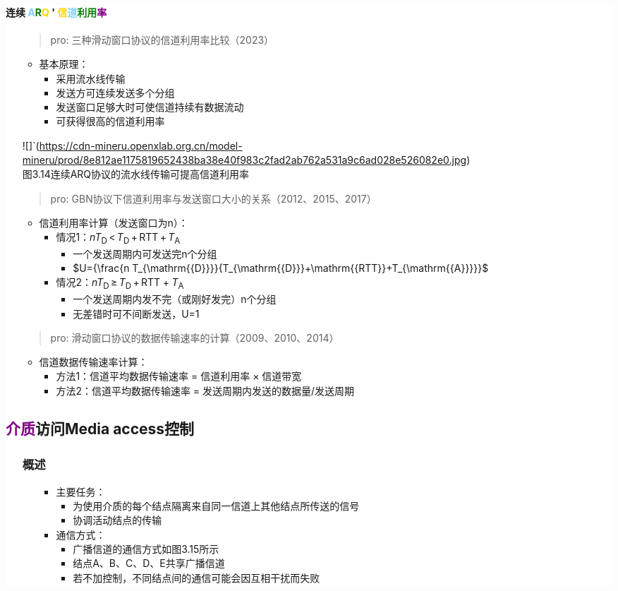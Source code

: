 </ul>

#### 连续 <span style="color: LightSkyBlue;">A</span><span style="color: green;">R</span><span style="color: Gold;">Q</span> ' <span style="color: Gold;">信</span><span style="color: LightSkyBlue;">道</span><span style="color: green;">利用</span><span style="color: purple;">率</span>    

<ul>

>pro: 三种滑动窗口协议的信道利用率比较（2023）  

- 基本原理：
  - 采用流水线传输
  - 发送方可连续发送多个分组
  - 发送窗口足够大时可使信道持续有数据流动
  - 可获得很高的信道利用率

![]`(https://cdn-mineru.openxlab.org.cn/model-mineru/prod/8e812ae1175819652438ba38e40f983c2fad2ab762a531a9c6ad028e526082e0.jpg)  
图3.14连续ARQ协议的流水线传输可提高信道利用率  

>pro: GBN协议下信道利用率与发送窗口大小的关系（2012、2015、2017）  

- 信道利用率计算（发送窗口为n）：
  - 情况1：$n T_{\mathrm{D}}\,{<}\,T_{\mathrm{D}}\,{+}\,{\mathrm{RTT}}\,{+}\,T_{\mathrm{A}}$
    - 一个发送周期内可发送完n个分组
    - $U={\frac{n T_{\mathrm{{D}}}}{T_{\mathrm{{D}}}+\mathrm{{RTT}}+T_{\mathrm{{A}}}}}$
  - 情况2：$n T_{\mathrm{D}}\,{\geqslant}\,T_{\mathrm{D}}\,{+}\,\mathrm{RTT}+T_{\mathrm{A}}$
    - 一个发送周期内发不完（或刚好发完）n个分组
    - 无差错时可不间断发送，U=1

>pro: 滑动窗口协议的数据传输速率的计算（2009、2010、2014）  

- 信道数据传输速率计算：
  - 方法1：信道平均数据传输速率 = 信道利用率 × 信道带宽
  - 方法2：信道平均数据传输速率 = 发送周期内发送的数据量/发送周期

</ul>

</ul>

</ul>

</ul>

## <span style="color: purple;">介质</span>访问Media access控制

<ul>

### 概述

<ul>

- 主要任务：
  - 为使用介质的每个结点隔离来自同一信道上其他结点所传送的信号
  - 协调活动结点的传输
- 通信方式：
  - 广播信道的通信方式如图3.15所示
  - 结点A、B、C、D、E共享广播信道
  - 若不加控制，不同结点间的通信可能会因互相干扰而失败
